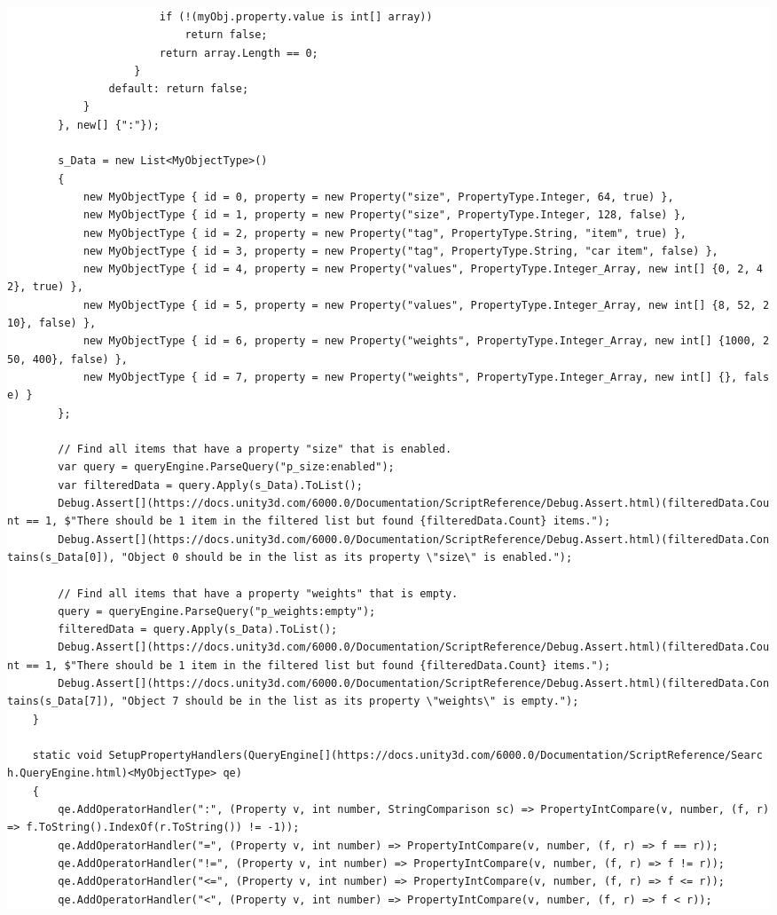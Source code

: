 ```
                        if (!(myObj.property.value is int[] array))
                            return false;
                        return array.Length == 0;
                    }
                default: return false;
            }
        }, new[] {":"});

        s_Data = new List<MyObjectType>()
        {
            new MyObjectType { id = 0, property = new Property("size", PropertyType.Integer, 64, true) },
            new MyObjectType { id = 1, property = new Property("size", PropertyType.Integer, 128, false) },
            new MyObjectType { id = 2, property = new Property("tag", PropertyType.String, "item", true) },
            new MyObjectType { id = 3, property = new Property("tag", PropertyType.String, "car item", false) },
            new MyObjectType { id = 4, property = new Property("values", PropertyType.Integer_Array, new int[] {0, 2, 42}, true) },
            new MyObjectType { id = 5, property = new Property("values", PropertyType.Integer_Array, new int[] {8, 52, 210}, false) },
            new MyObjectType { id = 6, property = new Property("weights", PropertyType.Integer_Array, new int[] {1000, 250, 400}, false) },
            new MyObjectType { id = 7, property = new Property("weights", PropertyType.Integer_Array, new int[] {}, false) }
        };

        // Find all items that have a property "size" that is enabled.
        var query = queryEngine.ParseQuery("p_size:enabled");
        var filteredData = query.Apply(s_Data).ToList();
        Debug.Assert[](https://docs.unity3d.com/6000.0/Documentation/ScriptReference/Debug.Assert.html)(filteredData.Count == 1, $"There should be 1 item in the filtered list but found {filteredData.Count} items.");
        Debug.Assert[](https://docs.unity3d.com/6000.0/Documentation/ScriptReference/Debug.Assert.html)(filteredData.Contains(s_Data[0]), "Object 0 should be in the list as its property \"size\" is enabled.");

        // Find all items that have a property "weights" that is empty.
        query = queryEngine.ParseQuery("p_weights:empty");
        filteredData = query.Apply(s_Data).ToList();
        Debug.Assert[](https://docs.unity3d.com/6000.0/Documentation/ScriptReference/Debug.Assert.html)(filteredData.Count == 1, $"There should be 1 item in the filtered list but found {filteredData.Count} items.");
        Debug.Assert[](https://docs.unity3d.com/6000.0/Documentation/ScriptReference/Debug.Assert.html)(filteredData.Contains(s_Data[7]), "Object 7 should be in the list as its property \"weights\" is empty.");
    }

    static void SetupPropertyHandlers(QueryEngine[](https://docs.unity3d.com/6000.0/Documentation/ScriptReference/Search.QueryEngine.html)<MyObjectType> qe)
    {
        qe.AddOperatorHandler(":", (Property v, int number, StringComparison sc) => PropertyIntCompare(v, number, (f, r) => f.ToString().IndexOf(r.ToString()) != -1));
        qe.AddOperatorHandler("=", (Property v, int number) => PropertyIntCompare(v, number, (f, r) => f == r));
        qe.AddOperatorHandler("!=", (Property v, int number) => PropertyIntCompare(v, number, (f, r) => f != r));
        qe.AddOperatorHandler("<=", (Property v, int number) => PropertyIntCompare(v, number, (f, r) => f <= r));
        qe.AddOperatorHandler("<", (Property v, int number) => PropertyIntCompare(v, number, (f, r) => f < r));
```